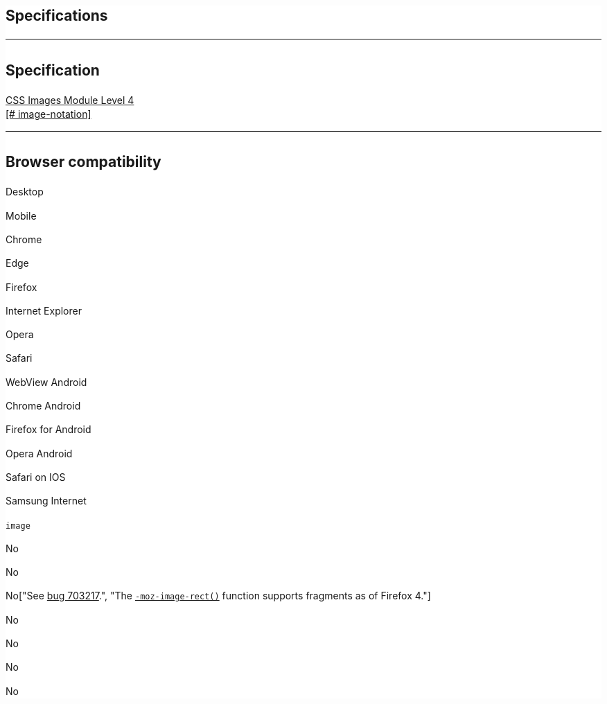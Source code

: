 Specifications
--------------

  ---------------------------------------------------------------------------------

Specification
  ---------------------------------------------------------------------------------

  [CSS Images Module Level 4\
  [\#
  image-notation]](https://drafts.csswg.org/css-images-4/#image-notation)

  ---------------------------------------------------------------------------------

Browser compatibility
---------------------

Desktop

Mobile

Chrome

Edge

Firefox

Internet Explorer

Opera

Safari

WebView Android

Chrome Android

Firefox for Android

Opera Android

Safari on IOS

Samsung Internet

`image`

No

No

No\[\"See [bug 703217](https://bugzil.la/703217).\", \"The
[`-moz-image-rect()`](https://developer.mozilla.org/docs/Web/CSS/-moz-image-rect)
function supports fragments as of Firefox 4.\"\]

No

No

No

No
